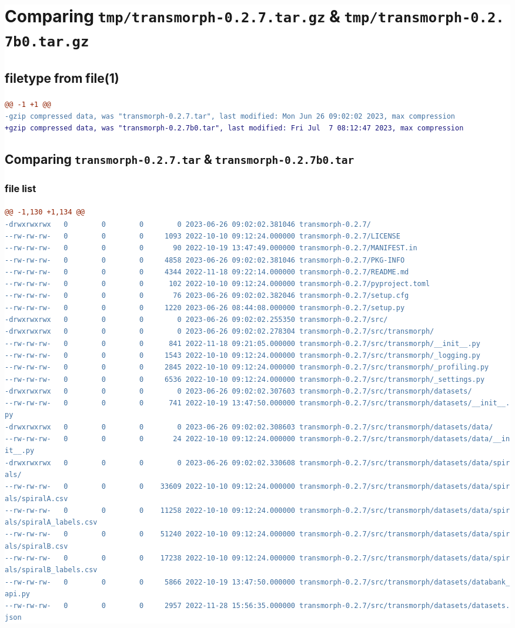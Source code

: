 # Comparing `tmp/transmorph-0.2.7.tar.gz` & `tmp/transmorph-0.2.7b0.tar.gz`

## filetype from file(1)

```diff
@@ -1 +1 @@
-gzip compressed data, was "transmorph-0.2.7.tar", last modified: Mon Jun 26 09:02:02 2023, max compression
+gzip compressed data, was "transmorph-0.2.7b0.tar", last modified: Fri Jul  7 08:12:47 2023, max compression
```

## Comparing `transmorph-0.2.7.tar` & `transmorph-0.2.7b0.tar`

### file list

```diff
@@ -1,130 +1,134 @@
-drwxrwxrwx   0        0        0        0 2023-06-26 09:02:02.381046 transmorph-0.2.7/
--rw-rw-rw-   0        0        0     1093 2022-10-10 09:12:24.000000 transmorph-0.2.7/LICENSE
--rw-rw-rw-   0        0        0       90 2022-10-19 13:47:49.000000 transmorph-0.2.7/MANIFEST.in
--rw-rw-rw-   0        0        0     4858 2023-06-26 09:02:02.381046 transmorph-0.2.7/PKG-INFO
--rw-rw-rw-   0        0        0     4344 2022-11-18 09:22:14.000000 transmorph-0.2.7/README.md
--rw-rw-rw-   0        0        0      102 2022-10-10 09:12:24.000000 transmorph-0.2.7/pyproject.toml
--rw-rw-rw-   0        0        0       76 2023-06-26 09:02:02.382046 transmorph-0.2.7/setup.cfg
--rw-rw-rw-   0        0        0     1220 2023-06-26 08:44:08.000000 transmorph-0.2.7/setup.py
-drwxrwxrwx   0        0        0        0 2023-06-26 09:02:02.255350 transmorph-0.2.7/src/
-drwxrwxrwx   0        0        0        0 2023-06-26 09:02:02.278304 transmorph-0.2.7/src/transmorph/
--rw-rw-rw-   0        0        0      841 2022-11-18 09:21:05.000000 transmorph-0.2.7/src/transmorph/__init__.py
--rw-rw-rw-   0        0        0     1543 2022-10-10 09:12:24.000000 transmorph-0.2.7/src/transmorph/_logging.py
--rw-rw-rw-   0        0        0     2845 2022-10-10 09:12:24.000000 transmorph-0.2.7/src/transmorph/_profiling.py
--rw-rw-rw-   0        0        0     6536 2022-10-10 09:12:24.000000 transmorph-0.2.7/src/transmorph/_settings.py
-drwxrwxrwx   0        0        0        0 2023-06-26 09:02:02.307603 transmorph-0.2.7/src/transmorph/datasets/
--rw-rw-rw-   0        0        0      741 2022-10-19 13:47:50.000000 transmorph-0.2.7/src/transmorph/datasets/__init__.py
-drwxrwxrwx   0        0        0        0 2023-06-26 09:02:02.308603 transmorph-0.2.7/src/transmorph/datasets/data/
--rw-rw-rw-   0        0        0       24 2022-10-10 09:12:24.000000 transmorph-0.2.7/src/transmorph/datasets/data/__init__.py
-drwxrwxrwx   0        0        0        0 2023-06-26 09:02:02.330608 transmorph-0.2.7/src/transmorph/datasets/data/spirals/
--rw-rw-rw-   0        0        0    33609 2022-10-10 09:12:24.000000 transmorph-0.2.7/src/transmorph/datasets/data/spirals/spiralA.csv
--rw-rw-rw-   0        0        0    11258 2022-10-10 09:12:24.000000 transmorph-0.2.7/src/transmorph/datasets/data/spirals/spiralA_labels.csv
--rw-rw-rw-   0        0        0    51240 2022-10-10 09:12:24.000000 transmorph-0.2.7/src/transmorph/datasets/data/spirals/spiralB.csv
--rw-rw-rw-   0        0        0    17238 2022-10-10 09:12:24.000000 transmorph-0.2.7/src/transmorph/datasets/data/spirals/spiralB_labels.csv
--rw-rw-rw-   0        0        0     5866 2022-10-19 13:47:50.000000 transmorph-0.2.7/src/transmorph/datasets/databank_api.py
--rw-rw-rw-   0        0        0     2957 2022-11-28 15:56:35.000000 transmorph-0.2.7/src/transmorph/datasets/datasets.json
```